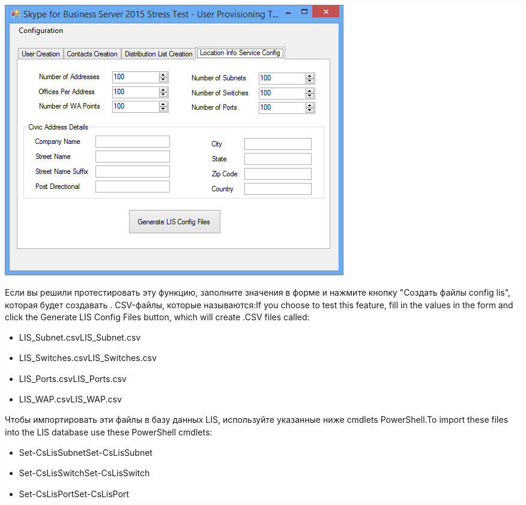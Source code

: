 ![Средство пользовательской подготовка с вкладками "Config" службы "Сведения о расположении".](../../media/227662a2-e0c3-4e34-ab54-5f1459344f30.png)
  
<span data-ttu-id="5f2f5-215">Если вы решили протестировать эту функцию, заполните значения в форме и нажмите кнопку "Создать файлы config lis", которая будет создавать . CSV-файлы, которые называются:</span><span class="sxs-lookup"><span data-stu-id="5f2f5-215">If you choose to test this feature, fill in the values in the form and click the Generate LIS Config Files button, which will create .CSV files called:</span></span>
  
- <span data-ttu-id="5f2f5-216">LIS_Subnet.csv</span><span class="sxs-lookup"><span data-stu-id="5f2f5-216">LIS_Subnet.csv</span></span>
    
- <span data-ttu-id="5f2f5-217">LIS_Switches.csv</span><span class="sxs-lookup"><span data-stu-id="5f2f5-217">LIS_Switches.csv</span></span>
    
- <span data-ttu-id="5f2f5-218">LIS_Ports.csv</span><span class="sxs-lookup"><span data-stu-id="5f2f5-218">LIS_Ports.csv</span></span>
    
- <span data-ttu-id="5f2f5-219">LIS_WAP.csv</span><span class="sxs-lookup"><span data-stu-id="5f2f5-219">LIS_WAP.csv</span></span>
    
<span data-ttu-id="5f2f5-220">Чтобы импортировать эти файлы в базу данных LIS, используйте указанные ниже cmdlets PowerShell.</span><span class="sxs-lookup"><span data-stu-id="5f2f5-220">To import these files into the LIS database use these PowerShell cmdlets:</span></span>
  
- <span data-ttu-id="5f2f5-221">Set-CsLisSubnet</span><span class="sxs-lookup"><span data-stu-id="5f2f5-221">Set-CsLisSubnet</span></span>
    
- <span data-ttu-id="5f2f5-222">Set-CsLisSwitch</span><span class="sxs-lookup"><span data-stu-id="5f2f5-222">Set-CsLisSwitch</span></span>
    
- <span data-ttu-id="5f2f5-223">Set-CsLisPort</span><span class="sxs-lookup"><span data-stu-id="5f2f5-223">Set-CsLisPort</span></span>
    